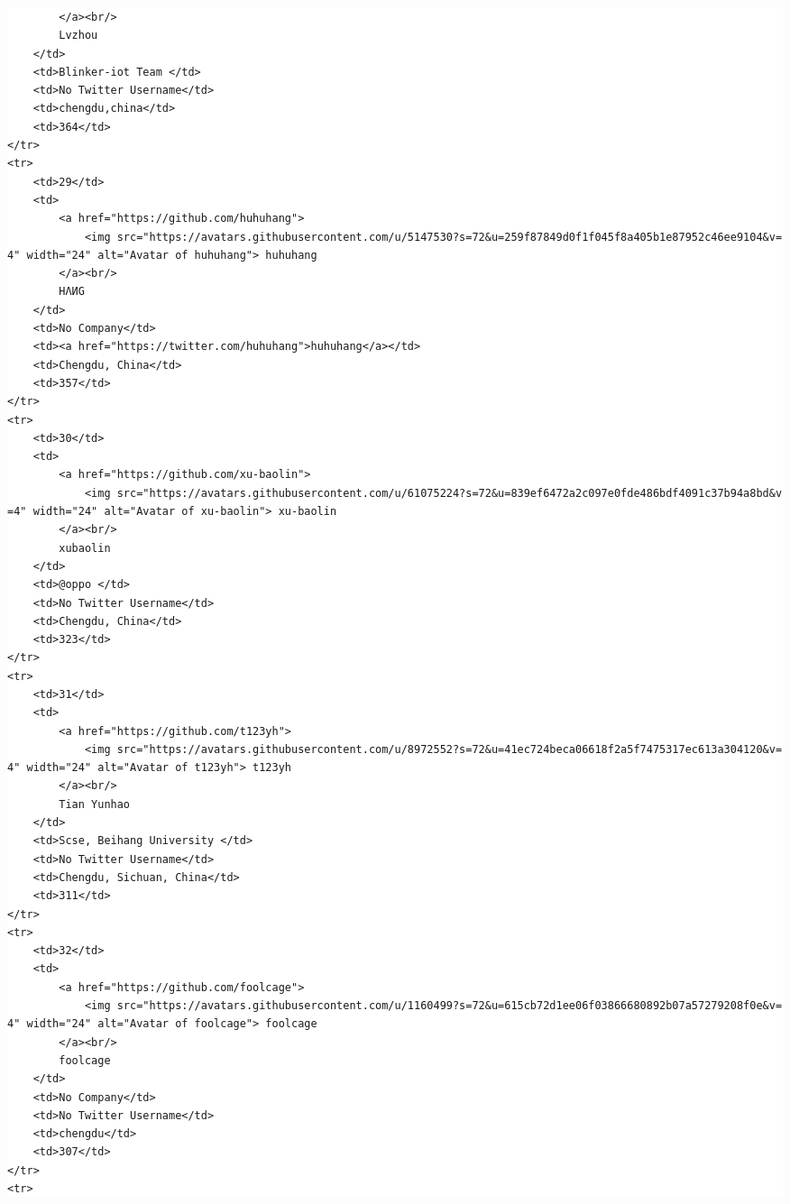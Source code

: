 			</a><br/>
			Lvzhou
		</td>
		<td>Blinker-iot Team </td>
		<td>No Twitter Username</td>
		<td>chengdu,china</td>
		<td>364</td>
	</tr>
	<tr>
		<td>29</td>
		<td>
			<a href="https://github.com/huhuhang">
				<img src="https://avatars.githubusercontent.com/u/5147530?s=72&u=259f87849d0f1f045f8a405b1e87952c46ee9104&v=4" width="24" alt="Avatar of huhuhang"> huhuhang
			</a><br/>
			HΛИG
		</td>
		<td>No Company</td>
		<td><a href="https://twitter.com/huhuhang">huhuhang</a></td>
		<td>Chengdu, China</td>
		<td>357</td>
	</tr>
	<tr>
		<td>30</td>
		<td>
			<a href="https://github.com/xu-baolin">
				<img src="https://avatars.githubusercontent.com/u/61075224?s=72&u=839ef6472a2c097e0fde486bdf4091c37b94a8bd&v=4" width="24" alt="Avatar of xu-baolin"> xu-baolin
			</a><br/>
			xubaolin
		</td>
		<td>@oppo </td>
		<td>No Twitter Username</td>
		<td>Chengdu, China</td>
		<td>323</td>
	</tr>
	<tr>
		<td>31</td>
		<td>
			<a href="https://github.com/t123yh">
				<img src="https://avatars.githubusercontent.com/u/8972552?s=72&u=41ec724beca06618f2a5f7475317ec613a304120&v=4" width="24" alt="Avatar of t123yh"> t123yh
			</a><br/>
			Tian Yunhao
		</td>
		<td>Scse, Beihang University </td>
		<td>No Twitter Username</td>
		<td>Chengdu, Sichuan, China</td>
		<td>311</td>
	</tr>
	<tr>
		<td>32</td>
		<td>
			<a href="https://github.com/foolcage">
				<img src="https://avatars.githubusercontent.com/u/1160499?s=72&u=615cb72d1ee06f03866680892b07a57279208f0e&v=4" width="24" alt="Avatar of foolcage"> foolcage
			</a><br/>
			foolcage
		</td>
		<td>No Company</td>
		<td>No Twitter Username</td>
		<td>chengdu</td>
		<td>307</td>
	</tr>
	<tr>